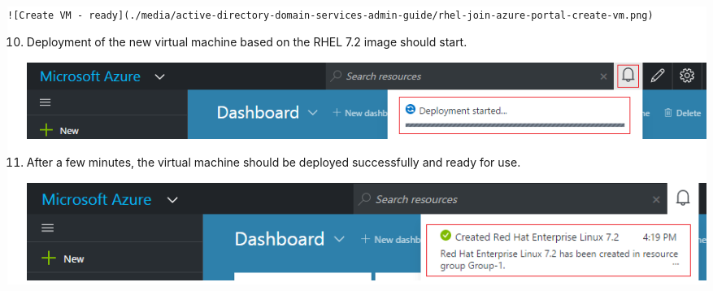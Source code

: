     ![Create VM - ready](./media/active-directory-domain-services-admin-guide/rhel-join-azure-portal-create-vm.png)
10. Deployment of the new virtual machine based on the RHEL 7.2 image should start.
    
    ![Create VM - deployment started](./media/active-directory-domain-services-admin-guide/rhel-join-azure-portal-create-vm-deployment-started.png)
11. After a few minutes, the virtual machine should be deployed successfully and ready for use.
    
    ![Create VM - deployed](./media/active-directory-domain-services-admin-guide/rhel-join-azure-portal-create-vm-deployed.png)
